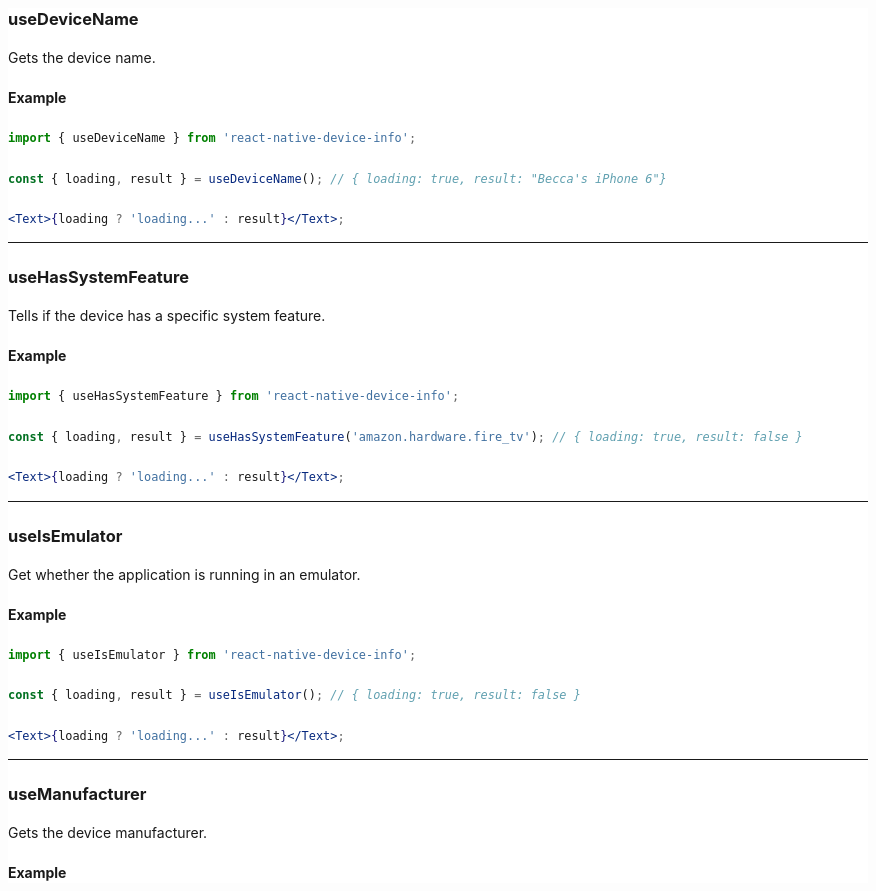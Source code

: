 
### useDeviceName

Gets the device name.

#### Example

```jsx
import { useDeviceName } from 'react-native-device-info';

const { loading, result } = useDeviceName(); // { loading: true, result: "Becca's iPhone 6"}

<Text>{loading ? 'loading...' : result}</Text>;
```

---

### useHasSystemFeature

Tells if the device has a specific system feature.

#### Example

```jsx
import { useHasSystemFeature } from 'react-native-device-info';

const { loading, result } = useHasSystemFeature('amazon.hardware.fire_tv'); // { loading: true, result: false }

<Text>{loading ? 'loading...' : result}</Text>;
```

---

### useIsEmulator

Get whether the application is running in an emulator.

#### Example

```jsx
import { useIsEmulator } from 'react-native-device-info';

const { loading, result } = useIsEmulator(); // { loading: true, result: false }

<Text>{loading ? 'loading...' : result}</Text>;
```

---

### useManufacturer

Gets the device manufacturer.

#### Example
